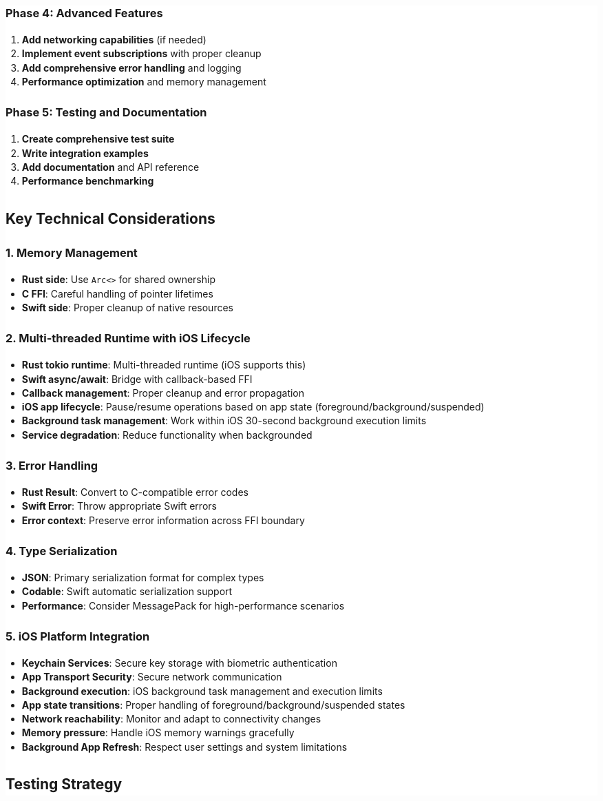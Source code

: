 ### Phase 4: Advanced Features
1. **Add networking capabilities** (if needed)
2. **Implement event subscriptions** with proper cleanup
3. **Add comprehensive error handling** and logging
4. **Performance optimization** and memory management

### Phase 5: Testing and Documentation
1. **Create comprehensive test suite**
2. **Write integration examples**
3. **Add documentation** and API reference
4. **Performance benchmarking**

## Key Technical Considerations

### 1. Memory Management
- **Rust side**: Use `Arc<>` for shared ownership
- **C FFI**: Careful handling of pointer lifetimes
- **Swift side**: Proper cleanup of native resources

### 2. Multi-threaded Runtime with iOS Lifecycle
- **Rust tokio runtime**: Multi-threaded runtime (iOS supports this)
- **Swift async/await**: Bridge with callback-based FFI
- **Callback management**: Proper cleanup and error propagation
- **iOS app lifecycle**: Pause/resume operations based on app state (foreground/background/suspended)
- **Background task management**: Work within iOS 30-second background execution limits
- **Service degradation**: Reduce functionality when backgrounded

### 3. Error Handling
- **Rust Result<T>**: Convert to C-compatible error codes
- **Swift Error**: Throw appropriate Swift errors
- **Error context**: Preserve error information across FFI boundary

### 4. Type Serialization
- **JSON**: Primary serialization format for complex types
- **Codable**: Swift automatic serialization support
- **Performance**: Consider MessagePack for high-performance scenarios

### 5. iOS Platform Integration
- **Keychain Services**: Secure key storage with biometric authentication
- **App Transport Security**: Secure network communication
- **Background execution**: iOS background task management and execution limits
- **App state transitions**: Proper handling of foreground/background/suspended states
- **Network reachability**: Monitor and adapt to connectivity changes
- **Memory pressure**: Handle iOS memory warnings gracefully
- **Background App Refresh**: Respect user settings and system limitations

## Testing Strategy
